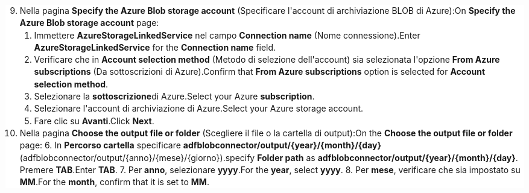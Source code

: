 9. <span data-ttu-id="5f378-460">Nella pagina **Specify the Azure Blob storage account** (Specificare l'account di archiviazione BLOB di Azure):</span><span class="sxs-lookup"><span data-stu-id="5f378-460">On **Specify the Azure Blob storage account** page:</span></span>
   1. <span data-ttu-id="5f378-461">Immettere **AzureStorageLinkedService** nel campo **Connection name** (Nome connessione).</span><span class="sxs-lookup"><span data-stu-id="5f378-461">Enter **AzureStorageLinkedService** for the **Connection name** field.</span></span>
   2. <span data-ttu-id="5f378-462">Verificare che in **Account selection method** (Metodo di selezione dell'account) sia selezionata l'opzione **From Azure subscriptions** (Da sottoscrizioni di Azure).</span><span class="sxs-lookup"><span data-stu-id="5f378-462">Confirm that **From Azure subscriptions** option is selected for **Account selection method**.</span></span>
   3. <span data-ttu-id="5f378-463">Selezionare la **sottoscrizione**di Azure.</span><span class="sxs-lookup"><span data-stu-id="5f378-463">Select your Azure **subscription**.</span></span>  
   4. <span data-ttu-id="5f378-464">Selezionare l'account di archiviazione di Azure.</span><span class="sxs-lookup"><span data-stu-id="5f378-464">Select your Azure storage account.</span></span> 
   5. <span data-ttu-id="5f378-465">Fare clic su **Avanti**.</span><span class="sxs-lookup"><span data-stu-id="5f378-465">Click **Next**.</span></span>     
10. <span data-ttu-id="5f378-466">Nella pagina **Choose the output file or folder** (Scegliere il file o la cartella di output):</span><span class="sxs-lookup"><span data-stu-id="5f378-466">On the **Choose the output file or folder** page:</span></span> 
    6. <span data-ttu-id="5f378-467">In **Percorso cartella** specificare **adfblobconnector/output/{year}/{month}/{day}** (adfblobconnector/output/{anno}/{mese}/{giorno}).</span><span class="sxs-lookup"><span data-stu-id="5f378-467">specify **Folder path** as **adfblobconnector/output/{year}/{month}/{day}**.</span></span> <span data-ttu-id="5f378-468">Premere **TAB**.</span><span class="sxs-lookup"><span data-stu-id="5f378-468">Enter **TAB**.</span></span>
    7. <span data-ttu-id="5f378-469">Per **anno**, selezionare **yyyy**.</span><span class="sxs-lookup"><span data-stu-id="5f378-469">For the **year**, select **yyyy**.</span></span>
    8. <span data-ttu-id="5f378-470">Per **mese**, verificare che sia impostato su **MM**.</span><span class="sxs-lookup"><span data-stu-id="5f378-470">For the **month**, confirm that it is set to **MM**.</span></span>
